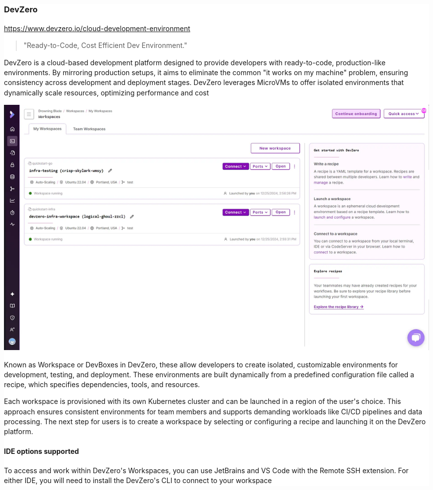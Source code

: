 ### DevZero

https://www.devzero.io/cloud-development-environment

> "Ready-to-Code, Cost Efficient Dev Environment."

DevZero is a cloud-based development platform designed to provide developers with ready-to-code, production-like environments. By mirroring production setups, it aims to eliminate the common "it works on my machine" problem, ensuring consistency across development and deployment stages. DevZero leverages MicroVMs to offer isolated environments that dynamically scale resources, optimizing performance and cost

![DevZero dashboard screenshot](devzero.png)

Known as Workspace or DevBoxes in DevZero, these allow developers to create isolated, customizable environments for development, testing, and deployment. These environments are built dynamically from a predefined configuration file called a recipe, which specifies dependencies, tools, and resources.

Each workspace is provisioned with its own Kubernetes cluster and can be launched in a region of the user's choice. This approach ensures consistent environments for team members and supports demanding workloads like CI/CD pipelines and data processing. The next step for users is to create a workspace by selecting or configuring a recipe and launching it on the DevZero platform.

#### IDE options supported

To access and work within DevZero's Workspaces, you can use JetBrains and VS Code with the Remote SSH extension. For either IDE, you will need to install the DevZero's CLI to connect to your workspace

